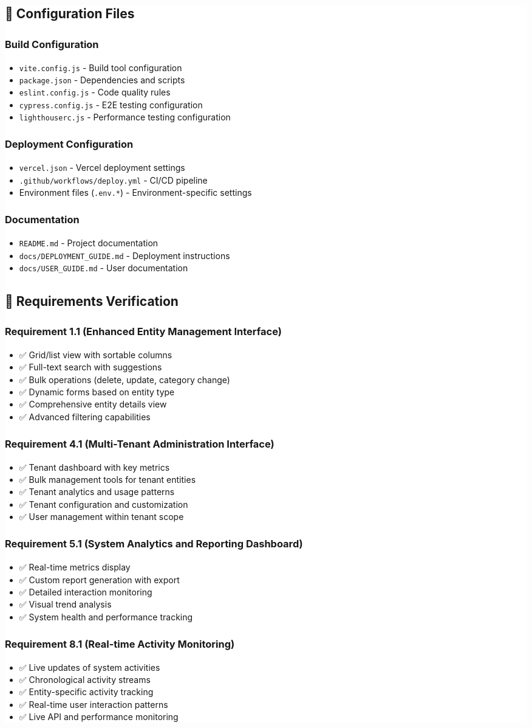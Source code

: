 ## 🔧 Configuration Files

### Build Configuration
- `vite.config.js` - Build tool configuration
- `package.json` - Dependencies and scripts
- `eslint.config.js` - Code quality rules
- `cypress.config.js` - E2E testing configuration
- `lighthouserc.js` - Performance testing configuration

### Deployment Configuration
- `vercel.json` - Vercel deployment settings
- `.github/workflows/deploy.yml` - CI/CD pipeline
- Environment files (`.env.*`) - Environment-specific settings

### Documentation
- `README.md` - Project documentation
- `docs/DEPLOYMENT_GUIDE.md` - Deployment instructions
- `docs/USER_GUIDE.md` - User documentation

## 🎯 Requirements Verification

### Requirement 1.1 (Enhanced Entity Management Interface)
- ✅ Grid/list view with sortable columns
- ✅ Full-text search with suggestions
- ✅ Bulk operations (delete, update, category change)
- ✅ Dynamic forms based on entity type
- ✅ Comprehensive entity details view
- ✅ Advanced filtering capabilities

### Requirement 4.1 (Multi-Tenant Administration Interface)
- ✅ Tenant dashboard with key metrics
- ✅ Bulk management tools for tenant entities
- ✅ Tenant analytics and usage patterns
- ✅ Tenant configuration and customization
- ✅ User management within tenant scope

### Requirement 5.1 (System Analytics and Reporting Dashboard)
- ✅ Real-time metrics display
- ✅ Custom report generation with export
- ✅ Detailed interaction monitoring
- ✅ Visual trend analysis
- ✅ System health and performance tracking

### Requirement 8.1 (Real-time Activity Monitoring)
- ✅ Live updates of system activities
- ✅ Chronological activity streams
- ✅ Entity-specific activity tracking
- ✅ Real-time user interaction patterns
- ✅ Live API and performance monitoring
